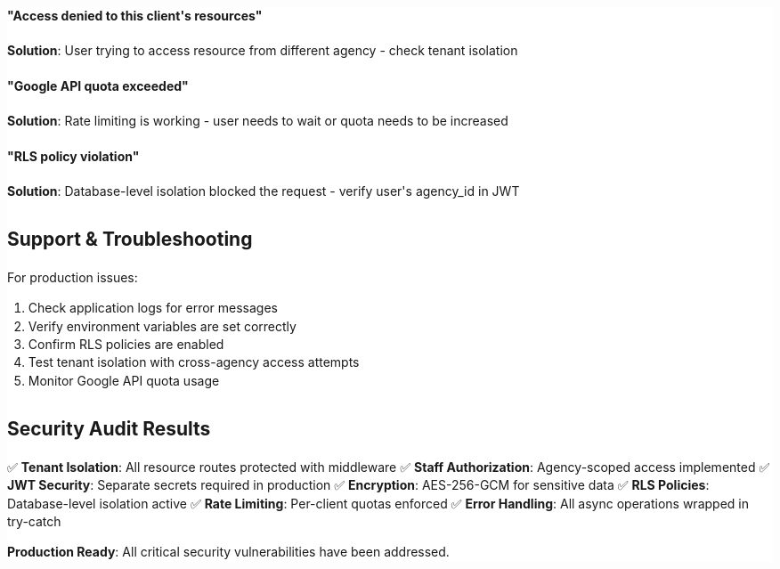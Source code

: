 #### "Access denied to this client's resources"
**Solution**: User trying to access resource from different agency - check tenant isolation

#### "Google API quota exceeded"
**Solution**: Rate limiting is working - user needs to wait or quota needs to be increased

#### "RLS policy violation"
**Solution**: Database-level isolation blocked the request - verify user's agency_id in JWT

## Support & Troubleshooting

For production issues:
1. Check application logs for error messages
2. Verify environment variables are set correctly
3. Confirm RLS policies are enabled
4. Test tenant isolation with cross-agency access attempts
5. Monitor Google API quota usage

## Security Audit Results

✅ **Tenant Isolation**: All resource routes protected with middleware
✅ **Staff Authorization**: Agency-scoped access implemented
✅ **JWT Security**: Separate secrets required in production
✅ **Encryption**: AES-256-GCM for sensitive data
✅ **RLS Policies**: Database-level isolation active
✅ **Rate Limiting**: Per-client quotas enforced
✅ **Error Handling**: All async operations wrapped in try-catch

**Production Ready**: All critical security vulnerabilities have been addressed.
